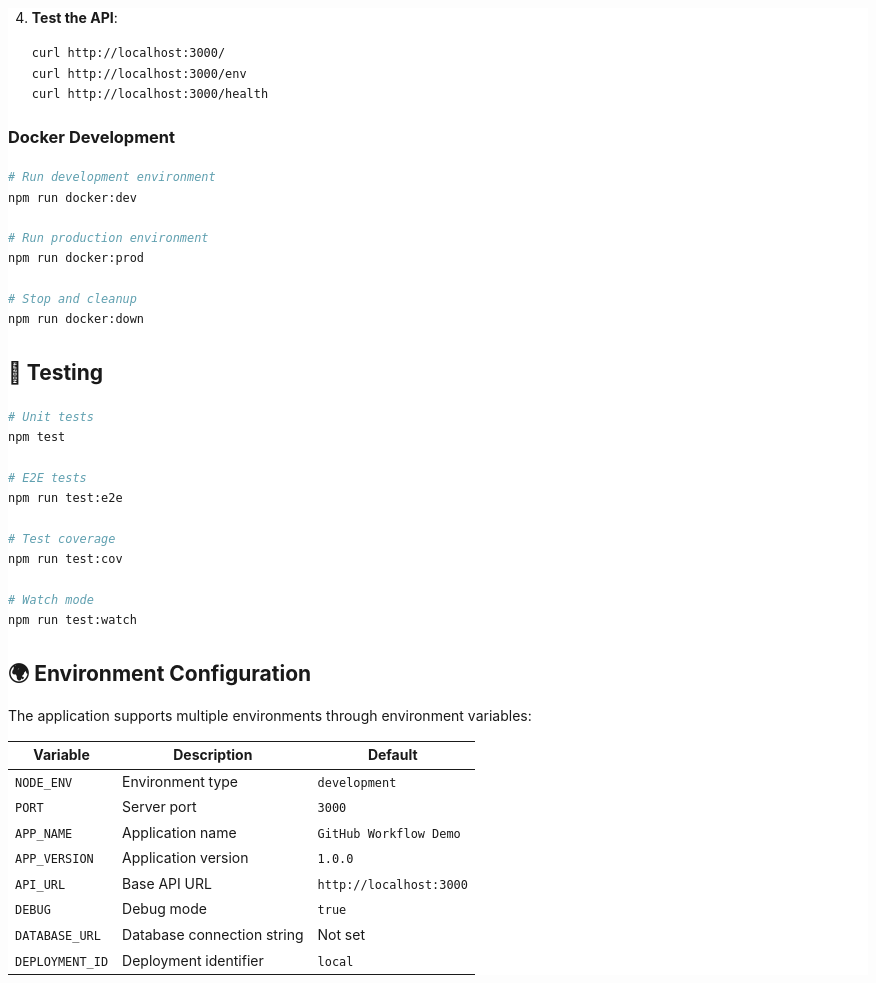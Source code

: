 4. **Test the API**:
   ```bash
   curl http://localhost:3000/
   curl http://localhost:3000/env
   curl http://localhost:3000/health
   ```

### Docker Development

```bash
# Run development environment
npm run docker:dev

# Run production environment
npm run docker:prod

# Stop and cleanup
npm run docker:down
```

## 🧪 Testing

```bash
# Unit tests
npm test

# E2E tests
npm run test:e2e

# Test coverage
npm run test:cov

# Watch mode
npm run test:watch
```

## 🌍 Environment Configuration

The application supports multiple environments through environment variables:

| Variable        | Description                | Default                 |
| --------------- | -------------------------- | ----------------------- |
| `NODE_ENV`      | Environment type           | `development`           |
| `PORT`          | Server port                | `3000`                  |
| `APP_NAME`      | Application name           | `GitHub Workflow Demo`  |
| `APP_VERSION`   | Application version        | `1.0.0`                 |
| `API_URL`       | Base API URL               | `http://localhost:3000` |
| `DEBUG`         | Debug mode                 | `true`                  |
| `DATABASE_URL`  | Database connection string | Not set                 |
| `DEPLOYMENT_ID` | Deployment identifier      | `local`                 |
